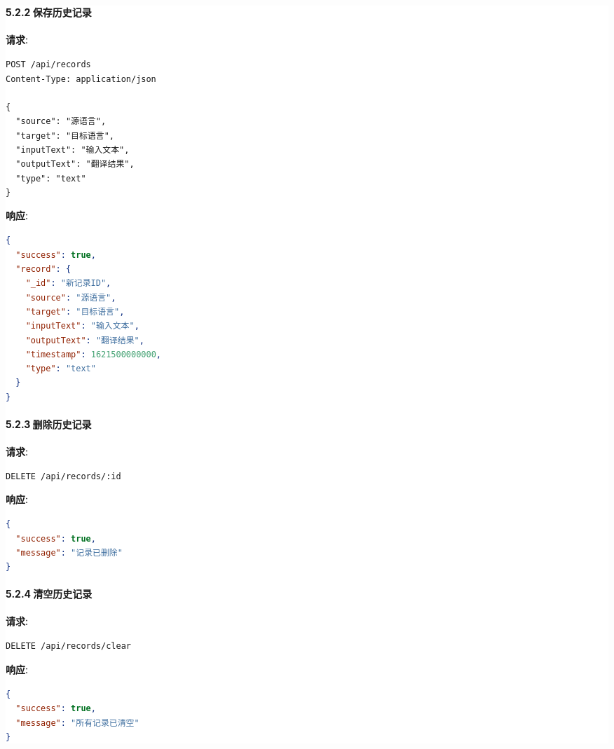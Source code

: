#### 5.2.2 保存历史记录

**请求**:
```
POST /api/records
Content-Type: application/json

{
  "source": "源语言",
  "target": "目标语言",
  "inputText": "输入文本",
  "outputText": "翻译结果",
  "type": "text"
}
```

**响应**:
```json
{
  "success": true,
  "record": {
    "_id": "新记录ID",
    "source": "源语言",
    "target": "目标语言",
    "inputText": "输入文本",
    "outputText": "翻译结果",
    "timestamp": 1621500000000,
    "type": "text"
  }
}
```

#### 5.2.3 删除历史记录

**请求**:
```
DELETE /api/records/:id
```

**响应**:
```json
{
  "success": true,
  "message": "记录已删除"
}
```

#### 5.2.4 清空历史记录

**请求**:
```
DELETE /api/records/clear
```

**响应**:
```json
{
  "success": true,
  "message": "所有记录已清空"
}
```
